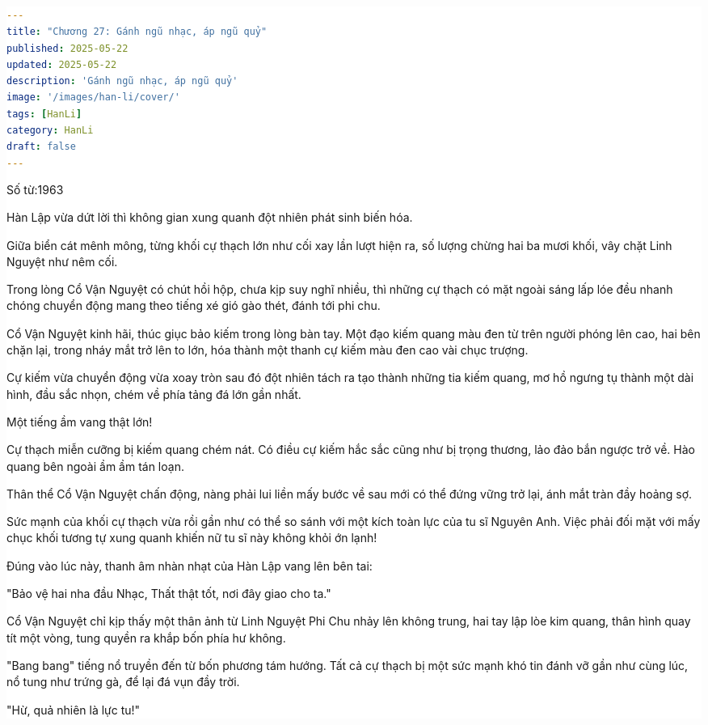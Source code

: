 ```yaml
---
title: "Chương 27: Gánh ngũ nhạc, áp ngũ quỷ"
published: 2025-05-22
updated: 2025-05-22
description: 'Gánh ngũ nhạc, áp ngũ quỷ'
image: '/images/han-li/cover/'
tags: [HanLi]
category: HanLi
draft: false
---
```


Số từ:1963  










Hàn Lập vừa dứt lời thì không gian xung quanh đột nhiên phát sinh biến hóa.

Giữa biển cát mênh mông, từng khối cự thạch lớn như cối xay lần lượt hiện ra, số lượng chừng hai ba mươi khối, vây chặt Linh Nguyệt như nêm cối.

Trong lòng Cổ Vận Nguyệt có chút hồi hộp, chưa kịp suy nghĩ nhiều, thì những cự thạch có mặt ngoài sáng lấp lóe đều nhanh chóng chuyển động mang theo tiếng xé gió gào thét, đánh tới phi chu.

Cổ Vận Nguyệt kinh hãi, thúc giục bảo kiếm trong lòng bàn tay. Một đạo kiếm quang màu đen từ trên người phóng lên cao, hai bên chặn lại, trong nháy mắt trở lên to lớn, hóa thành một thanh cự kiếm màu đen cao vài chục trượng.

Cự kiếm vừa chuyển động vừa xoay tròn sau đó đột nhiên tách ra tạo thành những tia kiếm quang, mơ hồ ngưng tụ thành một dài hình, đầu sắc nhọn, chém về phía tảng đá lớn gần nhất.

Một tiếng ầm vang thật lớn!

Cự thạch miễn cưỡng bị kiếm quang chém nát. Có điều cự kiếm hắc sắc cũng như bị trọng thương, lảo đảo bắn ngược trở về. Hào quang bên ngoài ầm ầm tán loạn.

Thân thể Cổ Vận Nguyệt chấn động, nàng phải lui liền mấy bước về sau mới có thể đứng vững trở lại, ánh mắt tràn đầy hoảng sợ.

Sức mạnh của khối cự thạch vừa rồi gần như có thể so sánh với một kích toàn lực của tu sĩ Nguyên Anh. Việc phải đối mặt với mấy chục khối tương tự xung quanh khiến nữ tu sĩ này không khỏi ớn lạnh!

Đúng vào lúc này, thanh âm nhàn nhạt của Hàn Lập vang lên bên tai:

"Bảo vệ hai nha đầu Nhạc, Thất thật tốt, nơi đây giao cho ta."

Cổ Vận Nguyệt chỉ kịp thấy một thân ảnh từ Linh Nguyệt Phi Chu nhảy lên không trung, hai tay lập lòe kim quang, thân hình quay tít một vòng, tung quyền ra khắp bốn phía hư không.

"Bang bang" tiếng nổ truyền đến từ bốn phương tám hướng. Tất cả cự thạch bị một sức mạnh khó tin đánh vỡ gần như cùng lúc, nổ tung như trứng gà, để lại đá vụn đầy trời.

"Hừ, quả nhiên là lực tu!"
